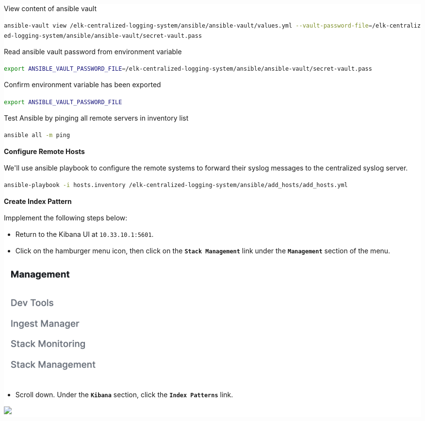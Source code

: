 View content of ansible vault
```bash
ansible-vault view /elk-centralized-logging-system/ansible/ansible-vault/values.yml --vault-password-file=/elk-centralized-logging-system/ansible/ansible-vault/secret-vault.pass
```

Read ansible vault password from environment variable
```bash
export ANSIBLE_VAULT_PASSWORD_FILE=/elk-centralized-logging-system/ansible/ansible-vault/secret-vault.pass
```

Confirm environment variable has been exported
```bash
export ANSIBLE_VAULT_PASSWORD_FILE
```

Test Ansible by pinging all remote servers in inventory list
```bash
ansible all -m ping
```

**Configure Remote Hosts**

We'll use ansible playbook to configure the remote systems to forward their syslog messages to the centralized syslog server.

```bash
ansible-playbook -i hosts.inventory /elk-centralized-logging-system/ansible/add_hosts/add_hosts.yml
```

**Create Index Pattern**

Impplement the following steps below:

- Return to the Kibana UI at `10.33.10.1:5601`.

- Click on the hamburger menu icon, then click on the **`Stack Management`** link under the **`Management`** section of the menu.

![](https://github.com/odennav/elk-centralized-syslog-system/blob/main/docs/stack_mgt.png)

- Scroll down. Under the **`Kibana`** section, click the **`Index Patterns`** link.

![](https://github.com/odennav/elk-centralized-syslog-system/blob/main/docs/index_paterns.png)
